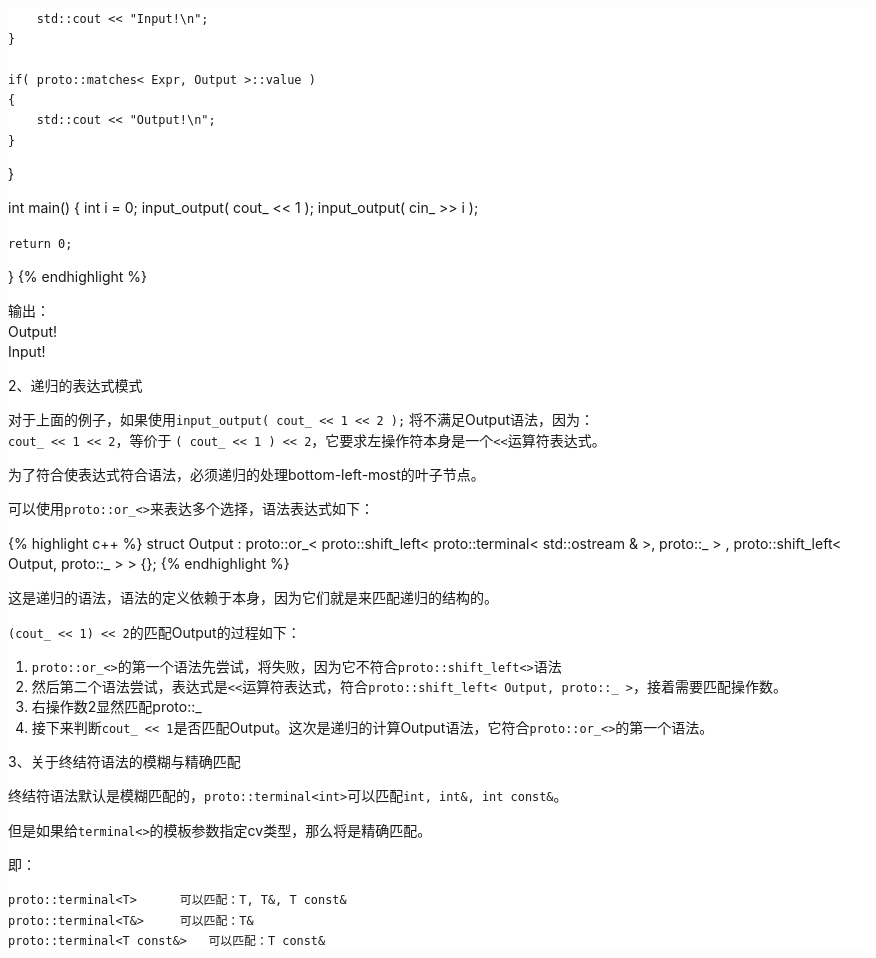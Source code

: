         std::cout << "Input!\n";
    }

    if( proto::matches< Expr, Output >::value )
    {
        std::cout << "Output!\n";
    }
}

int main()
{
    int i = 0;
    input_output( cout_ << 1 );
    input_output( cin_ >> i );

    return 0;
}
{% endhighlight %}

输出：  
Output!  
Input!  

2、递归的表达式模式

对于上面的例子，如果使用`input_output( cout_ << 1 << 2 );` 将不满足Output语法，因为：  
`cout_ << 1 << 2`，等价于 `( cout_ << 1 ) << 2`，它要求左操作符本身是一个`<<`运算符表达式。

为了符合使表达式符合语法，必须递归的处理bottom-left-most的叶子节点。

可以使用`proto::or_<>`来表达多个选择，语法表达式如下：

{% highlight c++ %}
struct Output
    : proto::or_<
        proto::shift_left< proto::terminal< std::ostream & >, proto::_ >
        , proto::shift_left< Output, proto::_ >
    >
{};
{% endhighlight %}

这是递归的语法，语法的定义依赖于本身，因为它们就是来匹配递归的结构的。

`(cout_ << 1) << 2`的匹配Output的过程如下：

1. `proto::or_<>`的第一个语法先尝试，将失败，因为它不符合`proto::shift_left<>`语法
2. 然后第二个语法尝试，表达式是`<<`运算符表达式，符合`proto::shift_left< Output, proto::_ >`，接着需要匹配操作数。
3. 右操作数2显然匹配proto::_
4. 接下来判断`cout_ << 1`是否匹配Output。这次是递归的计算Output语法，它符合`proto::or_<>`的第一个语法。

3、关于终结符语法的模糊与精确匹配

终结符语法默认是模糊匹配的，`proto::terminal<int>`可以匹配`int, int&, int const&`。

但是如果给`terminal<>`的模板参数指定cv类型，那么将是精确匹配。

即：

~~~~
proto::terminal<T>      可以匹配：T, T&, T const&
proto::terminal<T&>     可以匹配：T&
proto::terminal<T const&>   可以匹配：T const&
~~~~
